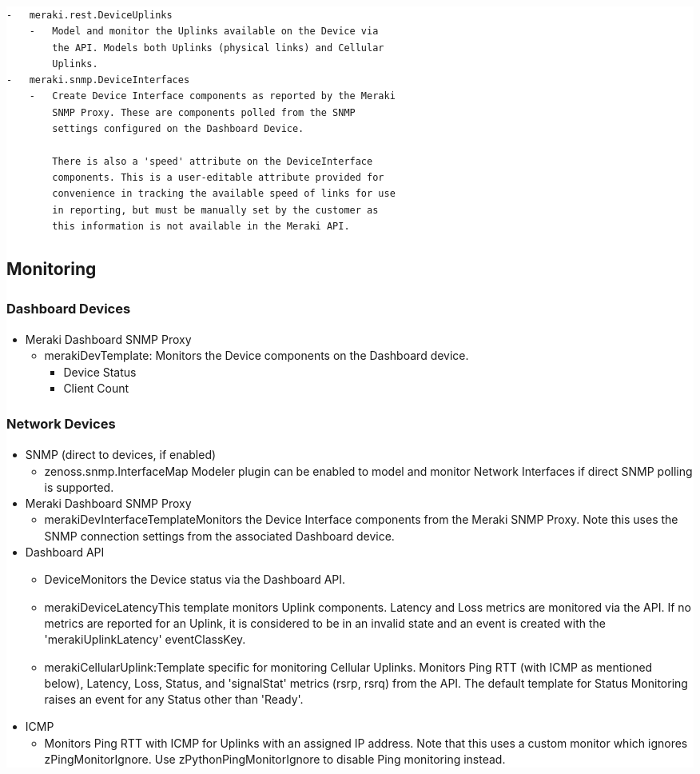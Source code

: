     -   meraki.rest.DeviceUplinks
        -   Model and monitor the Uplinks available on the Device via
            the API. Models both Uplinks (physical links) and Cellular
            Uplinks.
    -   meraki.snmp.DeviceInterfaces
        -   Create Device Interface components as reported by the Meraki
            SNMP Proxy. These are components polled from the SNMP
            settings configured on the Dashboard Device.

            There is also a 'speed' attribute on the DeviceInterface
            components. This is a user-editable attribute provided for
            convenience in tracking the available speed of links for use
            in reporting, but must be manually set by the customer as
            this information is not available in the Meraki API.

## Monitoring

### Dashboard Devices

-   Meraki Dashboard SNMP Proxy
    -   merakiDevTemplate: Monitors the Device components on the
        Dashboard device.
        -   Device Status
        -   Client Count

### Network Devices

-   SNMP (direct to devices, if enabled)
    -   zenoss.snmp.InterfaceMap Modeler plugin can be enabled to model
        and monitor Network Interfaces if direct SNMP polling is
        supported.
-   Meraki Dashboard SNMP Proxy
    -   merakiDevInterfaceTemplateMonitors the Device Interface
        components from the Meraki SNMP Proxy. Note this uses the SNMP
        connection settings from the associated Dashboard device.
-   Dashboard API
    -   DeviceMonitors the Device status via the Dashboard API.

    -   merakiDeviceLatencyThis template monitors Uplink components.
        Latency and Loss metrics are monitored via the API. If no
        metrics are reported for an Uplink, it is considered to be in an
        invalid state and an event is created with the
        'merakiUplinkLatency' eventClassKey.

    -   merakiCellularUplink:Template specific for monitoring Cellular
        Uplinks. Monitors Ping RTT (with ICMP as mentioned below),
        Latency, Loss, Status, and 'signalStat' metrics (rsrp, rsrq)
        from the API. The default template for Status Monitoring raises
        an event for any Status other than 'Ready'.
-   ICMP
    -   Monitors Ping RTT with ICMP for Uplinks with an assigned IP
        address. Note that this uses a custom monitor which ignores
        zPingMonitorIgnore. Use zPythonPingMonitorIgnore to disable Ping
        monitoring instead.
